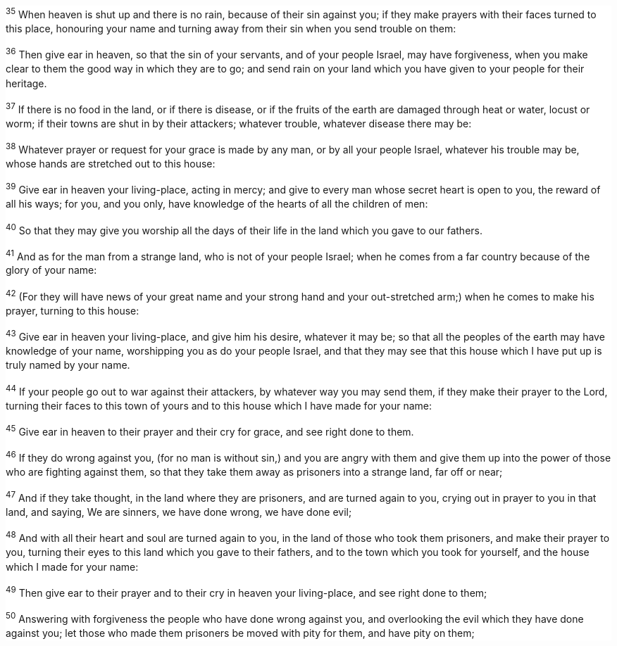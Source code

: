 <sup>35</sup> When heaven is shut up and there is no rain, because of their sin against you; if they make prayers with their faces turned to this place, honouring your name and turning away from their sin when you send trouble on them: 

<sup>36</sup> Then give ear in heaven, so that the sin of your servants, and of your people Israel, may have forgiveness, when you make clear to them the good way in which they are to go; and send rain on your land which you have given to your people for their heritage. 

<sup>37</sup> If there is no food in the land, or if there is disease, or if the fruits of the earth are damaged through heat or water, locust or worm; if their towns are shut in by their attackers; whatever trouble, whatever disease there may be: 

<sup>38</sup> Whatever prayer or request for your grace is made by any man, or by all your people Israel, whatever his trouble may be, whose hands are stretched out to this house: 

<sup>39</sup> Give ear in heaven your living-place, acting in mercy; and give to every man whose secret heart is open to you, the reward of all his ways; for you, and you only, have knowledge of the hearts of all the children of men: 

<sup>40</sup> So that they may give you worship all the days of their life in the land which you gave to our fathers. 

<sup>41</sup> And as for the man from a strange land, who is not of your people Israel; when he comes from a far country because of the glory of your name: 

<sup>42</sup> (For they will have news of your great name and your strong hand and your out-stretched arm;) when he comes to make his prayer, turning to this house: 

<sup>43</sup> Give ear in heaven your living-place, and give him his desire, whatever it may be; so that all the peoples of the earth may have knowledge of your name, worshipping you as do your people Israel, and that they may see that this house which I have put up is truly named by your name. 

<sup>44</sup> If your people go out to war against their attackers, by whatever way you may send them, if they make their prayer to the Lord, turning their faces to this town of yours and to this house which I have made for your name: 

<sup>45</sup> Give ear in heaven to their prayer and their cry for grace, and see right done to them. 

<sup>46</sup> If they do wrong against you, (for no man is without sin,) and you are angry with them and give them up into the power of those who are fighting against them, so that they take them away as prisoners into a strange land, far off or near; 

<sup>47</sup> And if they take thought, in the land where they are prisoners, and are turned again to you, crying out in prayer to you in that land, and saying, We are sinners, we have done wrong, we have done evil; 

<sup>48</sup> And with all their heart and soul are turned again to you, in the land of those who took them prisoners, and make their prayer to you, turning their eyes to this land which you gave to their fathers, and to the town which you took for yourself, and the house which I made for your name: 

<sup>49</sup> Then give ear to their prayer and to their cry in heaven your living-place, and see right done to them; 

<sup>50</sup> Answering with forgiveness the people who have done wrong against you, and overlooking the evil which they have done against you; let those who made them prisoners be moved with pity for them, and have pity on them; 
